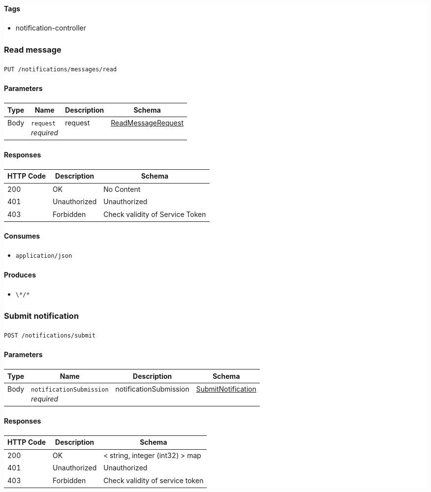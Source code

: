 #### Tags

- notification-controller

### Read message

<a name="readmessageusingput"></a>

```
PUT /notifications/messages/read
```

#### Parameters

| Type     | Name                       | Description | Schema                                    |
| -------- | -------------------------- | ----------- | ----------------------------------------- |
| Body | `request` <br>_required_ | request     | [ReadMessageRequest](#readmessagerequest) |

#### Responses

| HTTP Code | Description  | Schema                          |
| --------- | ------------ | ------------------------------- |
| 200   | OK           | No Content                      |
| 401   | Unauthorized | Unauthorized                    |
| 403   | Forbidden    | Check validity of Service Token |

#### Consumes

- `application/json`

#### Produces

- `\*/*`

### Submit notification

<a name="submitnotificationusingpost"></a>

```
POST /notifications/submit
```

#### Parameters

| Type     | Name                                      | Description            | Schema                                    |
| -------- | ----------------------------------------- | ---------------------- | ----------------------------------------- |
| Body | `notificationSubmission` <br>_required_ | notificationSubmission | [SubmitNotification](#submitnotification) |

#### Responses

| HTTP Code | Description  | Schema                          |
| --------- | ------------ | ------------------------------- |
| 200   | OK           | < string, integer (int32) > map |
| 401   | Unauthorized | Unauthorized                    |
| 403   | Forbidden    | Check validity of service token |
